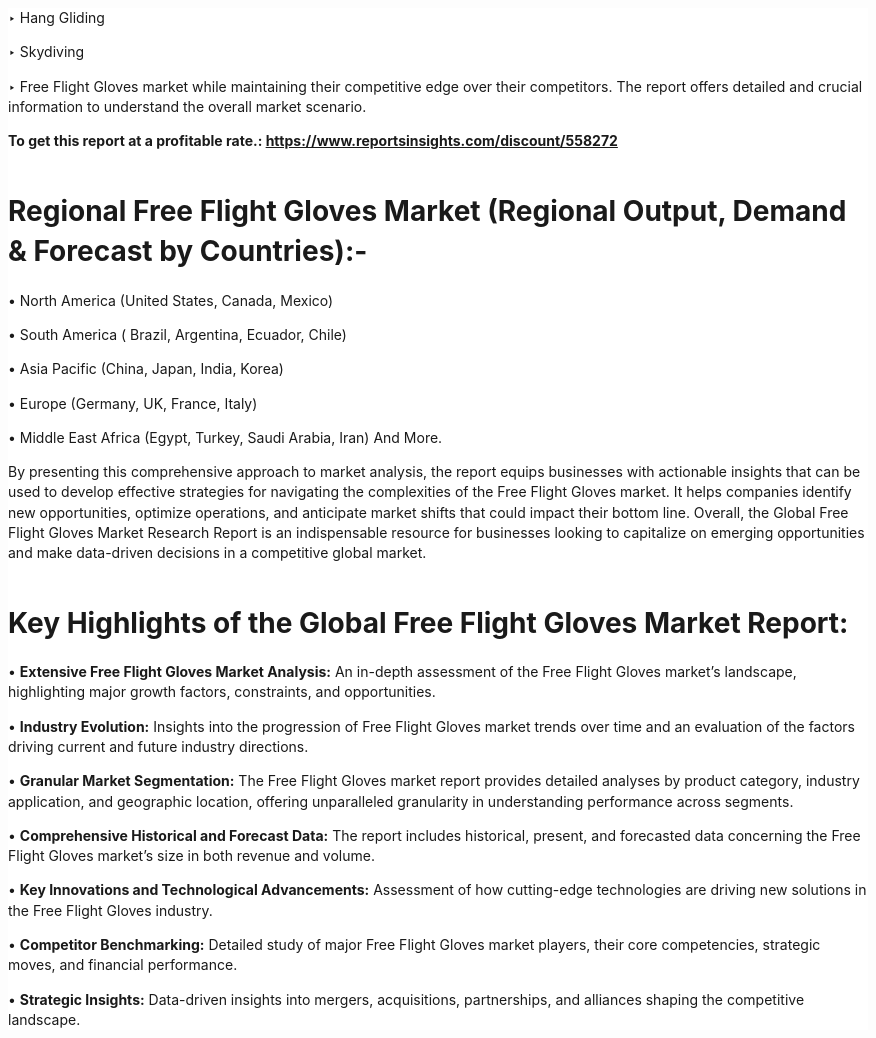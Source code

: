    ‣ Hang Gliding

   ‣ Skydiving

   ‣ Free Flight Gloves market while maintaining their competitive edge over their competitors. The report offers detailed and crucial information to understand the overall market scenario.

<strong>To get this report at a profitable rate.: <a href=https://www.reportsinsights.com/discount/558272>https://www.reportsinsights.com/discount/558272</a></strong></font>

# <strong>Regional Free Flight Gloves Market (Regional Output, Demand &amp; Forecast by Countries):-</strong>

• North America (United States, Canada, Mexico)

• South America ( Brazil, Argentina, Ecuador, Chile)

• Asia Pacific (China, Japan, India, Korea)

• Europe (Germany, UK, France, Italy)

• Middle East Africa (Egypt, Turkey, Saudi Arabia, Iran) And More.

By presenting this comprehensive approach to market analysis, the report equips businesses with actionable insights that can be used to develop effective strategies for navigating the complexities of the Free Flight Gloves market. It helps companies identify new opportunities, optimize operations, and anticipate market shifts that could impact their bottom line. Overall, the Global Free Flight Gloves Market Research Report is an indispensable resource for businesses looking to capitalize on emerging opportunities and make data-driven decisions in a competitive global market.

# <strong>Key Highlights of the Global Free Flight Gloves Market Report:</strong>

• <strong>Extensive Free Flight Gloves Market Analysis:</strong> An in-depth assessment of the Free Flight Gloves market’s landscape, highlighting major growth factors, constraints, and opportunities.

• <strong>Industry Evolution:</strong> Insights into the progression of Free Flight Gloves market trends over time and an evaluation of the factors driving current and future industry directions.

• <strong>Granular Market Segmentation:</strong> The Free Flight Gloves market report provides detailed analyses by product category, industry application, and geographic location, offering unparalleled granularity in understanding performance across segments.

• <strong>Comprehensive Historical and Forecast Data:</strong> The report includes historical, present, and forecasted data concerning the Free Flight Gloves market’s size in both revenue and volume.

• <strong>Key Innovations and Technological Advancements:</strong> Assessment of how cutting-edge technologies are driving new solutions in the Free Flight Gloves industry.

• <strong>Competitor Benchmarking:</strong> Detailed study of major Free Flight Gloves market players, their core competencies, strategic moves, and financial performance.

• <strong>Strategic Insights:</strong> Data-driven insights into mergers, acquisitions, partnerships, and alliances shaping the competitive landscape.
